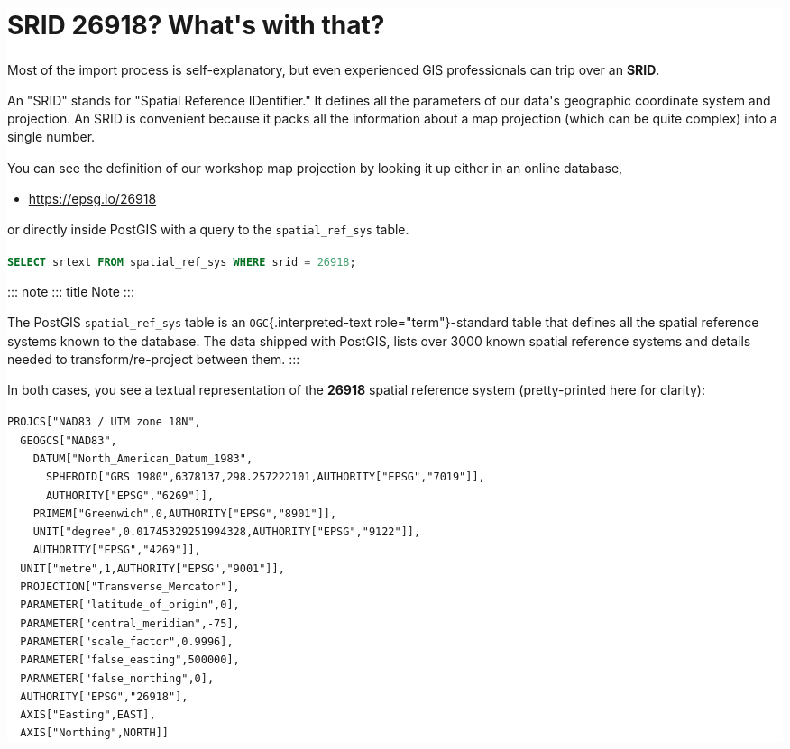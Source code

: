 # SRID 26918? What\'s with that?

Most of the import process is self-explanatory, but even experienced GIS
professionals can trip over an **SRID**.

An \"SRID\" stands for \"Spatial Reference IDentifier.\" It defines all
the parameters of our data\'s geographic coordinate system and
projection. An SRID is convenient because it packs all the information
about a map projection (which can be quite complex) into a single
number.

You can see the definition of our workshop map projection by looking it
up either in an online database,

-   <https://epsg.io/26918>

or directly inside PostGIS with a query to the `spatial_ref_sys` table.

``` sql
SELECT srtext FROM spatial_ref_sys WHERE srid = 26918;
```

::: note
::: title
Note
:::

The PostGIS `spatial_ref_sys` table is an `OGC`{.interpreted-text
role="term"}-standard table that defines all the spatial reference
systems known to the database. The data shipped with PostGIS, lists over
3000 known spatial reference systems and details needed to
transform/re-project between them.
:::

In both cases, you see a textual representation of the **26918** spatial
reference system (pretty-printed here for clarity):

    PROJCS["NAD83 / UTM zone 18N",
      GEOGCS["NAD83",
        DATUM["North_American_Datum_1983",
          SPHEROID["GRS 1980",6378137,298.257222101,AUTHORITY["EPSG","7019"]],
          AUTHORITY["EPSG","6269"]],
        PRIMEM["Greenwich",0,AUTHORITY["EPSG","8901"]],
        UNIT["degree",0.01745329251994328,AUTHORITY["EPSG","9122"]],
        AUTHORITY["EPSG","4269"]],
      UNIT["metre",1,AUTHORITY["EPSG","9001"]],
      PROJECTION["Transverse_Mercator"],
      PARAMETER["latitude_of_origin",0],
      PARAMETER["central_meridian",-75],
      PARAMETER["scale_factor",0.9996],
      PARAMETER["false_easting",500000],
      PARAMETER["false_northing",0],
      AUTHORITY["EPSG","26918"],
      AXIS["Easting",EAST],
      AXIS["Northing",NORTH]]
